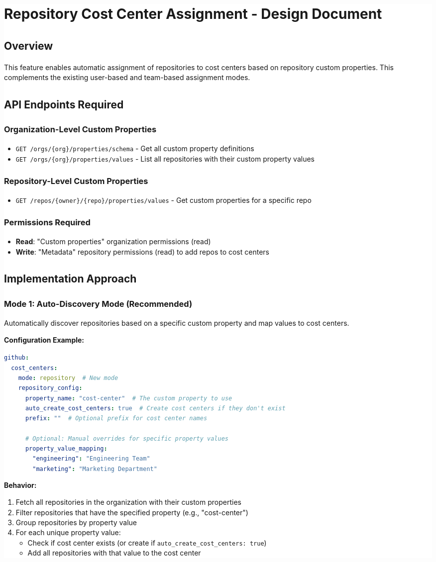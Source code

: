 # Repository Cost Center Assignment - Design Document

## Overview

This feature enables automatic assignment of repositories to cost centers based on repository custom properties. This complements the existing user-based and team-based assignment modes.

## API Endpoints Required

### Organization-Level Custom Properties
- `GET /orgs/{org}/properties/schema` - Get all custom property definitions
- `GET /orgs/{org}/properties/values` - List all repositories with their custom property values

### Repository-Level Custom Properties
- `GET /repos/{owner}/{repo}/properties/values` - Get custom properties for a specific repo

### Permissions Required
- **Read**: "Custom properties" organization permissions (read)
- **Write**: "Metadata" repository permissions (read) to add repos to cost centers

## Implementation Approach

### Mode 1: Auto-Discovery Mode (Recommended)
Automatically discover repositories based on a specific custom property and map values to cost centers.

**Configuration Example:**
```yaml
github:
  cost_centers:
    mode: repository  # New mode
    repository_config:
      property_name: "cost-center"  # The custom property to use
      auto_create_cost_centers: true  # Create cost centers if they don't exist
      prefix: ""  # Optional prefix for cost center names
      
      # Optional: Manual overrides for specific property values
      property_value_mapping:
        "engineering": "Engineering Team"
        "marketing": "Marketing Department"
```

**Behavior:**
1. Fetch all repositories in the organization with their custom properties
2. Filter repositories that have the specified property (e.g., "cost-center")
3. Group repositories by property value
4. For each unique property value:
   - Check if cost center exists (or create if `auto_create_cost_centers: true`)
   - Add all repositories with that value to the cost center
